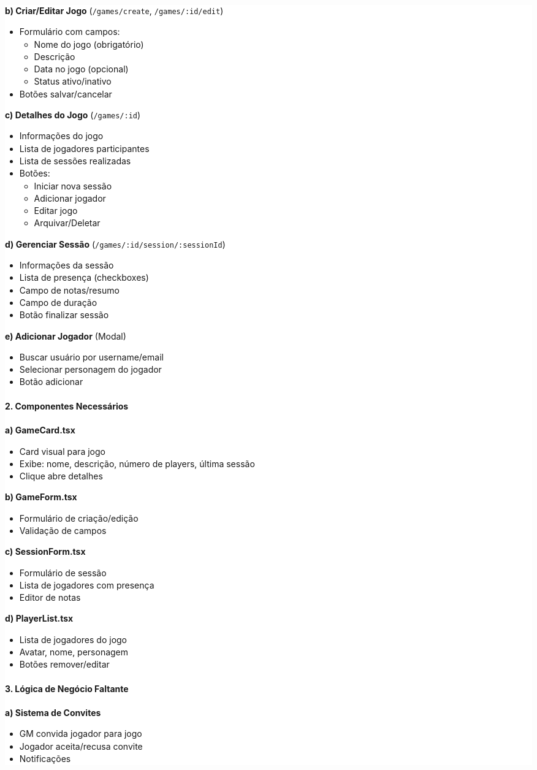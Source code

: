 **b) Criar/Editar Jogo** (`/games/create`, `/games/:id/edit`)
- Formulário com campos:
  - Nome do jogo (obrigatório)
  - Descrição
  - Data no jogo (opcional)
  - Status ativo/inativo
- Botões salvar/cancelar

**c) Detalhes do Jogo** (`/games/:id`)
- Informações do jogo
- Lista de jogadores participantes
- Lista de sessões realizadas
- Botões:
  - Iniciar nova sessão
  - Adicionar jogador
  - Editar jogo
  - Arquivar/Deletar

**d) Gerenciar Sessão** (`/games/:id/session/:sessionId`)
- Informações da sessão
- Lista de presença (checkboxes)
- Campo de notas/resumo
- Campo de duração
- Botão finalizar sessão

**e) Adicionar Jogador** (Modal)
- Buscar usuário por username/email
- Selecionar personagem do jogador
- Botão adicionar

#### 2. Componentes Necessários

**a) GameCard.tsx**
- Card visual para jogo
- Exibe: nome, descrição, número de players, última sessão
- Clique abre detalhes

**b) GameForm.tsx**
- Formulário de criação/edição
- Validação de campos

**c) SessionForm.tsx**
- Formulário de sessão
- Lista de jogadores com presença
- Editor de notas

**d) PlayerList.tsx**
- Lista de jogadores do jogo
- Avatar, nome, personagem
- Botões remover/editar

#### 3. Lógica de Negócio Faltante

**a) Sistema de Convites**
- GM convida jogador para jogo
- Jogador aceita/recusa convite
- Notificações
